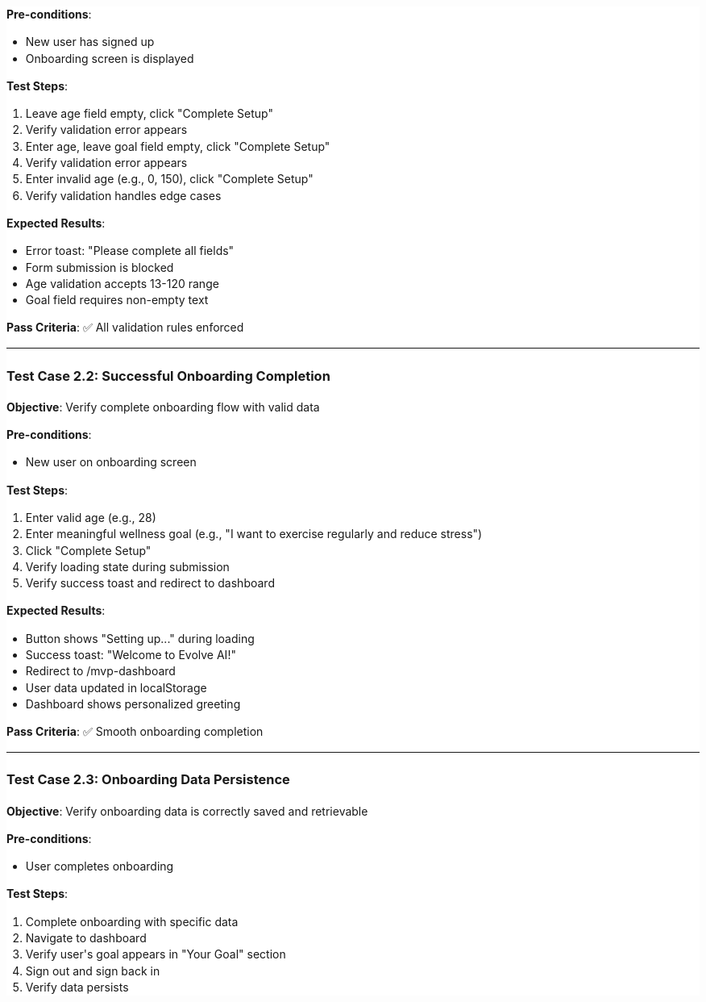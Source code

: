 **Pre-conditions**: 
- New user has signed up
- Onboarding screen is displayed

**Test Steps**:
1. Leave age field empty, click "Complete Setup"
2. Verify validation error appears
3. Enter age, leave goal field empty, click "Complete Setup"
4. Verify validation error appears
5. Enter invalid age (e.g., 0, 150), click "Complete Setup"
6. Verify validation handles edge cases

**Expected Results**:
- Error toast: "Please complete all fields"
- Form submission is blocked
- Age validation accepts 13-120 range
- Goal field requires non-empty text

**Pass Criteria**: ✅ All validation rules enforced

---

### Test Case 2.2: Successful Onboarding Completion
**Objective**: Verify complete onboarding flow with valid data

**Pre-conditions**: 
- New user on onboarding screen

**Test Steps**:
1. Enter valid age (e.g., 28)
2. Enter meaningful wellness goal (e.g., "I want to exercise regularly and reduce stress")
3. Click "Complete Setup"
4. Verify loading state during submission
5. Verify success toast and redirect to dashboard

**Expected Results**:
- Button shows "Setting up..." during loading
- Success toast: "Welcome to Evolve AI!"
- Redirect to /mvp-dashboard
- User data updated in localStorage
- Dashboard shows personalized greeting

**Pass Criteria**: ✅ Smooth onboarding completion

---

### Test Case 2.3: Onboarding Data Persistence
**Objective**: Verify onboarding data is correctly saved and retrievable

**Pre-conditions**: 
- User completes onboarding

**Test Steps**:
1. Complete onboarding with specific data
2. Navigate to dashboard
3. Verify user's goal appears in "Your Goal" section
4. Sign out and sign back in
5. Verify data persists
